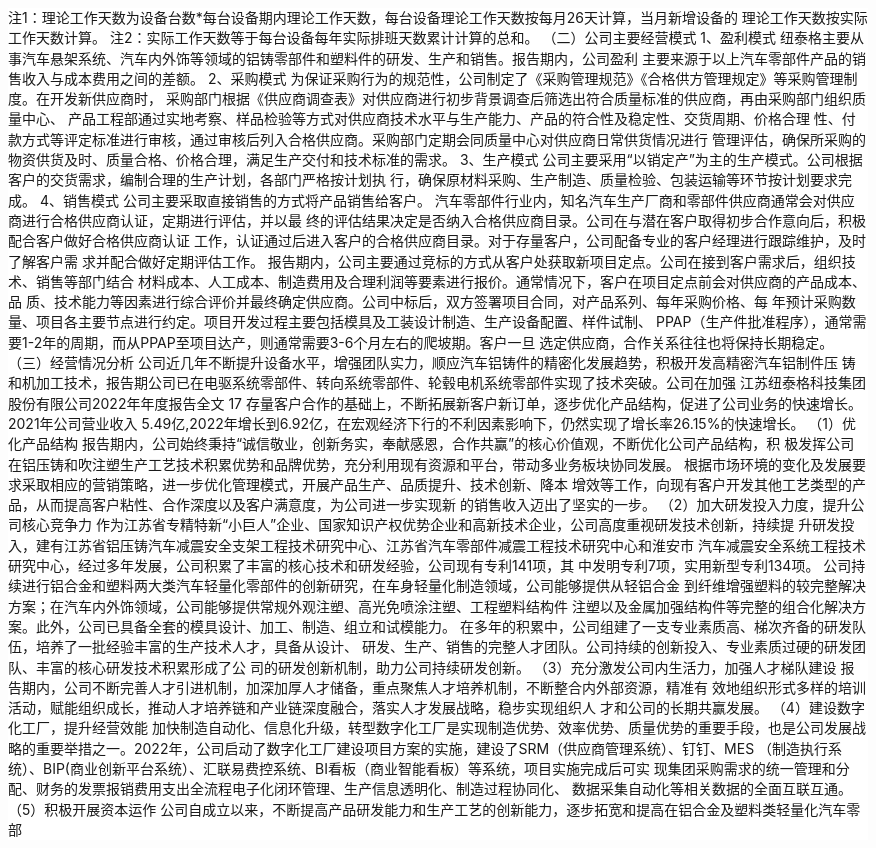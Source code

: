 注1：理论工作天数为设备台数*每台设备期内理论工作天数，每台设备理论工作天数按每月26天计算，当月新增设备的
理论工作天数按实际工作天数计算。
注2：实际工作天数等于每台设备每年实际排班天数累计计算的总和。
（二）公司主要经营模式
1、盈利模式
纽泰格主要从事汽车悬架系统、汽车内外饰等领域的铝铸零部件和塑料件的研发、生产和销售。报告期内，公司盈利
主要来源于以上汽车零部件产品的销售收入与成本费用之间的差额。
2、采购模式
为保证采购行为的规范性，公司制定了《采购管理规范》《合格供方管理规定》等采购管理制度。在开发新供应商时，
采购部门根据《供应商调查表》对供应商进行初步背景调查后筛选出符合质量标准的供应商，再由采购部门组织质量中心、
产品工程部通过实地考察、样品检验等方式对供应商技术水平与生产能力、产品的符合性及稳定性、交货周期、价格合理
性、付款方式等评定标准进行审核，通过审核后列入合格供应商。采购部门定期会同质量中心对供应商日常供货情况进行
管理评估，确保所采购的物资供货及时、质量合格、价格合理，满足生产交付和技术标准的需求。
3、生产模式
公司主要采用“以销定产”为主的生产模式。公司根据客户的交货需求，编制合理的生产计划，各部门严格按计划执
行，确保原材料采购、生产制造、质量检验、包装运输等环节按计划要求完成。
4、销售模式
公司主要采取直接销售的方式将产品销售给客户。
汽车零部件行业内，知名汽车生产厂商和零部件供应商通常会对供应商进行合格供应商认证，定期进行评估，并以最
终的评估结果决定是否纳入合格供应商目录。公司在与潜在客户取得初步合作意向后，积极配合客户做好合格供应商认证
工作，认证通过后进入客户的合格供应商目录。对于存量客户，公司配备专业的客户经理进行跟踪维护，及时了解客户需
求并配合做好定期评估工作。
报告期内，公司主要通过竞标的方式从客户处获取新项目定点。公司在接到客户需求后，组织技术、销售等部门结合
材料成本、人工成本、制造费用及合理利润等要素进行报价。通常情况下，客户在项目定点前会对供应商的产品成本、品
质、技术能力等因素进行综合评价并最终确定供应商。公司中标后，双方签署项目合同，对产品系列、每年采购价格、每
年预计采购数量、项目各主要节点进行约定。项目开发过程主要包括模具及工装设计制造、生产设备配置、样件试制、
PPAP（生产件批准程序），通常需要1-2年的周期，而从PPAP至项目达产，则通常需要3-6个月左右的爬坡期。客户一旦
选定供应商，合作关系往往也将保持长期稳定。
（三）经营情况分析
公司近几年不断提升设备水平，增强团队实力，顺应汽车铝铸件的精密化发展趋势，积极开发高精密汽车铝制件压
铸和机加工技术，报告期公司已在电驱系统零部件、转向系统零部件、轮毂电机系统零部件实现了技术突破。公司在加强
江苏纽泰格科技集团股份有限公司2022年年度报告全文
17
存量客户合作的基础上，不断拓展新客户新订单，逐步优化产品结构，促进了公司业务的快速增长。2021年公司营业收入
5.49亿,2022年增长到6.92亿，在宏观经济下行的不利因素影响下，仍然实现了增长率26.15%的快速增长。
（1）优化产品结构
报告期内，公司始终秉持“诚信敬业，创新务实，奉献感恩，合作共赢”的核心价值观，不断优化公司产品结构，积
极发挥公司在铝压铸和吹注塑生产工艺技术积累优势和品牌优势，充分利用现有资源和平台，带动多业务板块协同发展。
根据市场环境的变化及发展要求采取相应的营销策略，进一步优化管理模式，开展产品生产、品质提升、技术创新、降本
增效等工作，向现有客户开发其他工艺类型的产品，从而提高客户粘性、合作深度以及客户满意度，为公司进一步实现新
的销售收入迈出了坚实的一步。
（2）加大研发投入力度，提升公司核心竞争力
作为江苏省专精特新“小巨人”企业、国家知识产权优势企业和高新技术企业，公司高度重视研发技术创新，持续提
升研发投入，建有江苏省铝压铸汽车减震安全支架工程技术研究中心、江苏省汽车零部件减震工程技术研究中心和淮安市
汽车减震安全系统工程技术研究中心，经过多年发展，公司积累了丰富的核心技术和研发经验，公司现有专利141项，其
中发明专利7项，实用新型专利134项。
公司持续进行铝合金和塑料两大类汽车轻量化零部件的创新研究，在车身轻量化制造领域，公司能够提供从轻铝合金
到纤维增强塑料的较完整解决方案；在汽车内外饰领域，公司能够提供常规外观注塑、高光免喷涂注塑、工程塑料结构件
注塑以及金属加强结构件等完整的组合化解决方案。此外，公司已具备全套的模具设计、加工、制造、组立和试模能力。
在多年的积累中，公司组建了一支专业素质高、梯次齐备的研发队伍，培养了一批经验丰富的生产技术人才，具备从设计、
研发、生产、销售的完整人才团队。公司持续的创新投入、专业素质过硬的研发团队、丰富的核心研发技术积累形成了公
司的研发创新机制，助力公司持续研发创新。
（3）充分激发公司内生活力，加强人才梯队建设
报告期内，公司不断完善人才引进机制，加深加厚人才储备，重点聚焦人才培养机制，不断整合内外部资源，精准有
效地组织形式多样的培训活动，赋能组织成长，推动人才培养链和产业链深度融合，落实人才发展战略，稳步实现组织人
才和公司的长期共赢发展。
（4）建设数字化工厂，提升经营效能
加快制造自动化、信息化升级，转型数字化工厂是实现制造优势、效率优势、质量优势的重要手段，也是公司发展战
略的重要举措之一。2022年，公司启动了数字化工厂建设项目方案的实施，建设了SRM（供应商管理系统）、钉钉、MES
（制造执行系统）、BIP(商业创新平台系统）、汇联易费控系统、BI看板（商业智能看板）等系统，项目实施完成后可实
现集团采购需求的统一管理和分配、财务的发票报销费用支出全流程电子化闭环管理、生产信息透明化、制造过程协同化、
数据采集自动化等相关数据的全面互联互通。
（5）积极开展资本运作
公司自成立以来，不断提高产品研发能力和生产工艺的创新能力，逐步拓宽和提高在铝合金及塑料类轻量化汽车零部